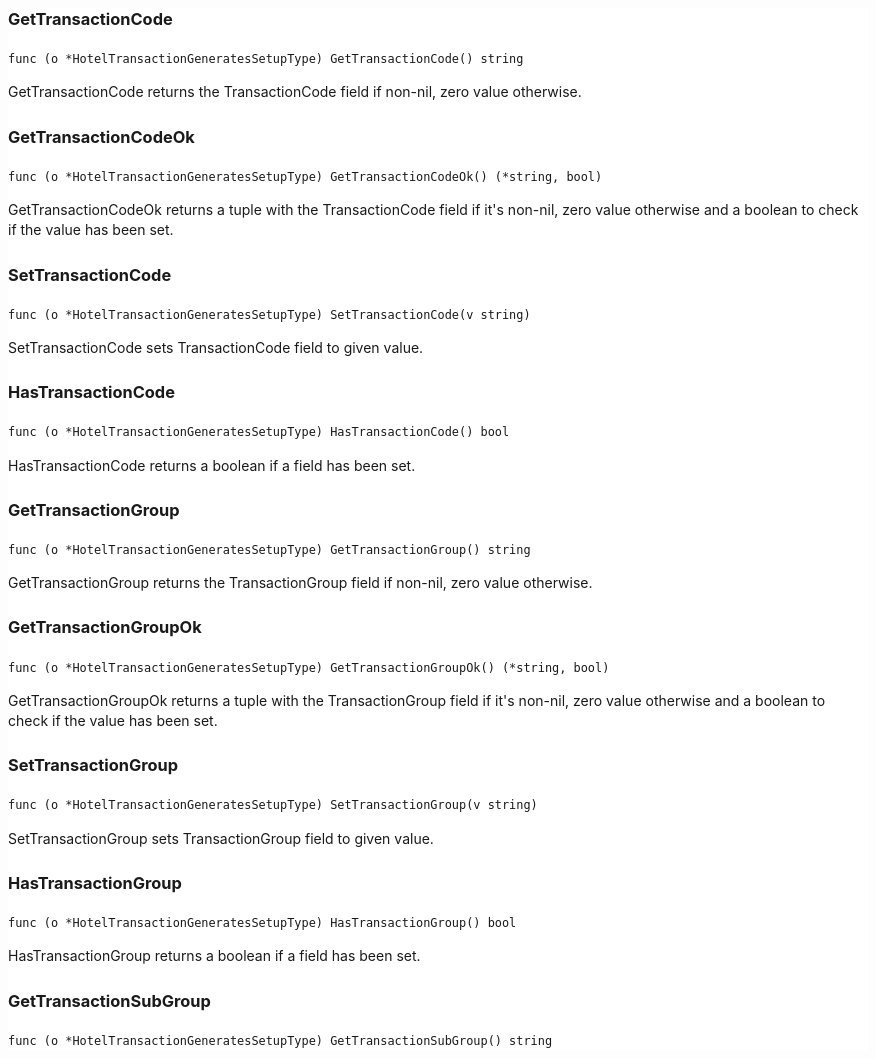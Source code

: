 ### GetTransactionCode

`func (o *HotelTransactionGeneratesSetupType) GetTransactionCode() string`

GetTransactionCode returns the TransactionCode field if non-nil, zero value otherwise.

### GetTransactionCodeOk

`func (o *HotelTransactionGeneratesSetupType) GetTransactionCodeOk() (*string, bool)`

GetTransactionCodeOk returns a tuple with the TransactionCode field if it's non-nil, zero value otherwise
and a boolean to check if the value has been set.

### SetTransactionCode

`func (o *HotelTransactionGeneratesSetupType) SetTransactionCode(v string)`

SetTransactionCode sets TransactionCode field to given value.

### HasTransactionCode

`func (o *HotelTransactionGeneratesSetupType) HasTransactionCode() bool`

HasTransactionCode returns a boolean if a field has been set.

### GetTransactionGroup

`func (o *HotelTransactionGeneratesSetupType) GetTransactionGroup() string`

GetTransactionGroup returns the TransactionGroup field if non-nil, zero value otherwise.

### GetTransactionGroupOk

`func (o *HotelTransactionGeneratesSetupType) GetTransactionGroupOk() (*string, bool)`

GetTransactionGroupOk returns a tuple with the TransactionGroup field if it's non-nil, zero value otherwise
and a boolean to check if the value has been set.

### SetTransactionGroup

`func (o *HotelTransactionGeneratesSetupType) SetTransactionGroup(v string)`

SetTransactionGroup sets TransactionGroup field to given value.

### HasTransactionGroup

`func (o *HotelTransactionGeneratesSetupType) HasTransactionGroup() bool`

HasTransactionGroup returns a boolean if a field has been set.

### GetTransactionSubGroup

`func (o *HotelTransactionGeneratesSetupType) GetTransactionSubGroup() string`
